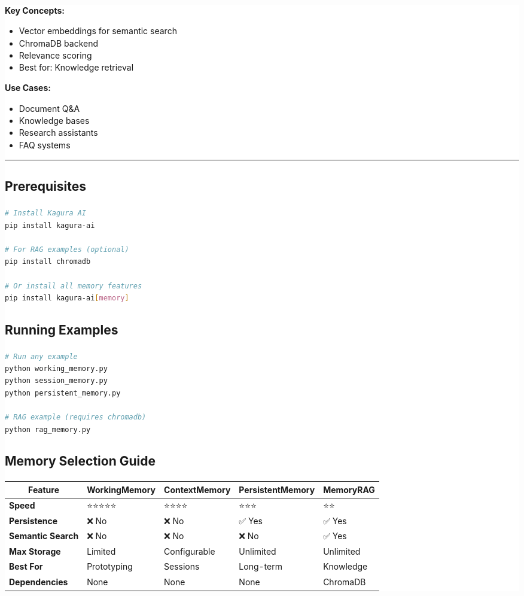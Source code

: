 **Key Concepts:**
- Vector embeddings for semantic search
- ChromaDB backend
- Relevance scoring
- Best for: Knowledge retrieval

**Use Cases:**
- Document Q&A
- Knowledge bases
- Research assistants
- FAQ systems

---

## Prerequisites

```bash
# Install Kagura AI
pip install kagura-ai

# For RAG examples (optional)
pip install chromadb

# Or install all memory features
pip install kagura-ai[memory]
```

## Running Examples

```bash
# Run any example
python working_memory.py
python session_memory.py
python persistent_memory.py

# RAG example (requires chromadb)
python rag_memory.py
```

## Memory Selection Guide

| Feature | WorkingMemory | ContextMemory | PersistentMemory | MemoryRAG |
|---------|--------------|---------------|------------------|-----------|
| **Speed** | ⭐⭐⭐⭐⭐ | ⭐⭐⭐⭐ | ⭐⭐⭐ | ⭐⭐ |
| **Persistence** | ❌ No | ❌ No | ✅ Yes | ✅ Yes |
| **Semantic Search** | ❌ No | ❌ No | ❌ No | ✅ Yes |
| **Max Storage** | Limited | Configurable | Unlimited | Unlimited |
| **Best For** | Prototyping | Sessions | Long-term | Knowledge |
| **Dependencies** | None | None | None | ChromaDB |
